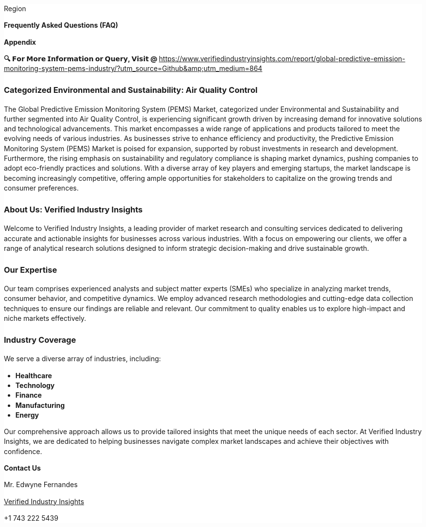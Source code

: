 Region</li></ul><p><strong>Frequently Asked Questions (FAQ)</strong></p><p><strong>Appendix<br /></strong></p><p><strong>🔍 𝗙𝗼𝗿 𝗠𝗼𝗿𝗲 𝗜𝗻𝗳𝗼𝗿𝗺𝗮𝘁𝗶𝗼𝗻 𝗼𝗿 𝗤𝘂𝗲𝗿𝘆, 𝗩𝗶𝘀𝗶𝘁 @ </strong><a href="https://www.verifiedindustryinsights.com/report/global-predictive-emission-monitoring-system-pems-industry/?utm_source=Github&amp;utm_medium=864">https://www.verifiedindustryinsights.com/report/global-predictive-emission-monitoring-system-pems-industry/?utm_source=Github&amp;utm_medium=864</a>&nbsp;</p><h3>Categorized Environmental and Sustainability: Air Quality Control </h3><p>The Global Predictive Emission Monitoring System (PEMS) Market, categorized under Environmental and Sustainability and further segmented into Air Quality Control, is experiencing significant growth driven by increasing demand for innovative solutions and technological advancements. This market encompasses a wide range of applications and products tailored to meet the evolving needs of various industries. As businesses strive to enhance efficiency and productivity, the Predictive Emission Monitoring System (PEMS) Market is poised for expansion, supported by robust investments in research and development. Furthermore, the rising emphasis on sustainability and regulatory compliance is shaping market dynamics, pushing companies to adopt eco-friendly practices and solutions. With a diverse array of key players and emerging startups, the market landscape is becoming increasingly competitive, offering ample opportunities for stakeholders to capitalize on the growing trends and consumer preferences.</p><h3>About Us: Verified Industry Insights</h3><p>Welcome to Verified Industry Insights, a leading provider of market research and consulting services dedicated to delivering accurate and actionable insights for businesses across various industries. With a focus on empowering our clients, we offer a range of analytical research solutions designed to inform strategic decision-making and drive sustainable growth.</p><h3>Our Expertise</h3><p>Our team comprises experienced analysts and subject matter experts (SMEs) who specialize in analyzing market trends, consumer behavior, and competitive dynamics. We employ advanced research methodologies and cutting-edge data collection techniques to ensure our findings are reliable and relevant. Our commitment to quality enables us to explore high-impact and niche markets effectively.</p><h3>Industry Coverage</h3><p>We serve a diverse array of industries, including:</p><ul><li><strong>Healthcare</strong></li><li><strong>Technology</strong></li><li><strong>Finance</strong></li><li><strong>Manufacturing</strong></li><li><strong>Energy</strong></li></ul><p>Our comprehensive approach allows us to provide tailored insights that meet the unique needs of each sector. At Verified Industry Insights, we are dedicated to helping businesses navigate complex market landscapes and achieve their objectives with confidence.</p><p><strong>Contact Us</strong></p><p>Mr. Edwyne Fernandes</p><p><a href="https://www.verifiedindustryinsights.com/">Verified Industry Insights</a></p><p>+1 743 222 5439</p>
